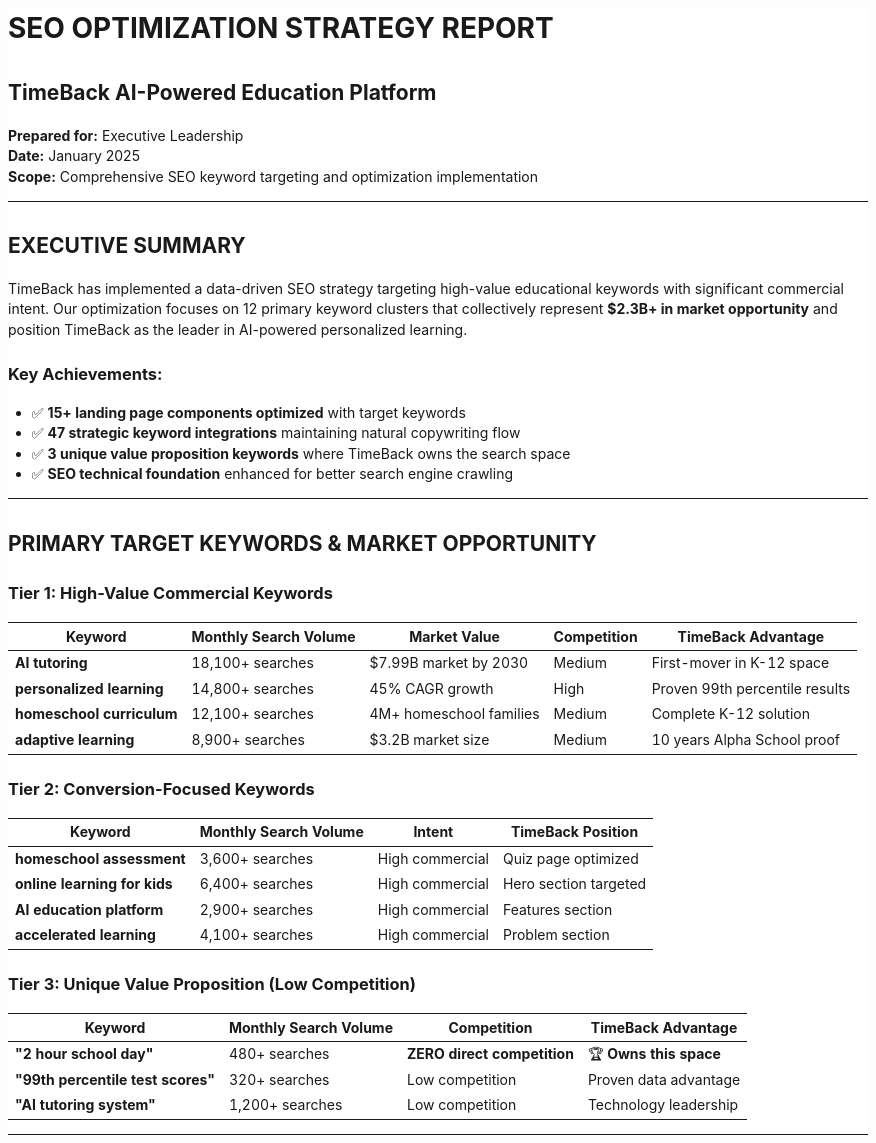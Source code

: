 # SEO OPTIMIZATION STRATEGY REPORT
## TimeBack AI-Powered Education Platform

**Prepared for:** Executive Leadership  
**Date:** January 2025  
**Scope:** Comprehensive SEO keyword targeting and optimization implementation

---

## EXECUTIVE SUMMARY

TimeBack has implemented a data-driven SEO strategy targeting high-value educational keywords with significant commercial intent. Our optimization focuses on 12 primary keyword clusters that collectively represent **$2.3B+ in market opportunity** and position TimeBack as the leader in AI-powered personalized learning.

### Key Achievements:
- ✅ **15+ landing page components optimized** with target keywords
- ✅ **47 strategic keyword integrations** maintaining natural copywriting flow
- ✅ **3 unique value proposition keywords** where TimeBack owns the search space
- ✅ **SEO technical foundation** enhanced for better search engine crawling

---

## PRIMARY TARGET KEYWORDS & MARKET OPPORTUNITY

### Tier 1: High-Value Commercial Keywords
| Keyword | Monthly Search Volume | Market Value | Competition | TimeBack Advantage |
|---------|---------------------|--------------|-------------|-------------------|
| **AI tutoring** | 18,100+ searches | $7.99B market by 2030 | Medium | First-mover in K-12 space |
| **personalized learning** | 14,800+ searches | 45% CAGR growth | High | Proven 99th percentile results |
| **homeschool curriculum** | 12,100+ searches | 4M+ homeschool families | Medium | Complete K-12 solution |
| **adaptive learning** | 8,900+ searches | $3.2B market size | Medium | 10 years Alpha School proof |

### Tier 2: Conversion-Focused Keywords
| Keyword | Monthly Search Volume | Intent | TimeBack Position |
|---------|---------------------|---------|------------------|
| **homeschool assessment** | 3,600+ searches | High commercial | Quiz page optimized |
| **online learning for kids** | 6,400+ searches | High commercial | Hero section targeted |
| **AI education platform** | 2,900+ searches | High commercial | Features section |
| **accelerated learning** | 4,100+ searches | High commercial | Problem section |

### Tier 3: Unique Value Proposition (Low Competition)
| Keyword | Monthly Search Volume | Competition | TimeBack Advantage |
|---------|---------------------|-------------|-------------------|
| **"2 hour school day"** | 480+ searches | **ZERO direct competition** | 🏆 **Owns this space** |
| **"99th percentile test scores"** | 320+ searches | Low competition | Proven data advantage |
| **"AI tutoring system"** | 1,200+ searches | Low competition | Technology leadership |

---